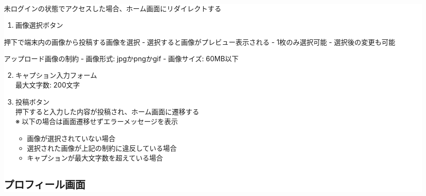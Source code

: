 未ログインの状態でアクセスした場合、ホーム画面にリダイレクトする

1. 画像選択ボタン

  押下で端末内の画像から投稿する画像を選択
      - 選択すると画像がプレビュー表示される
      - 1枚のみ選択可能
      - 選択後の変更も可能

  アップロード画像の制約
      - 画像形式: jpgかpngかgif
      - 画像サイズ: 60MB以下

2. キャプション入力フォーム  
  最大文字数: 200文字

3. 投稿ボタン  
  押下すると入力した内容が投稿され、ホーム画面に遷移する  
  ※ 以下の場合は画面遷移せずエラーメッセージを表示
      - 画像が選択されていない場合
      - 選択された画像が上記の制約に違反している場合
      - キャプションが最大文字数を超えている場合

## プロフィール画面

